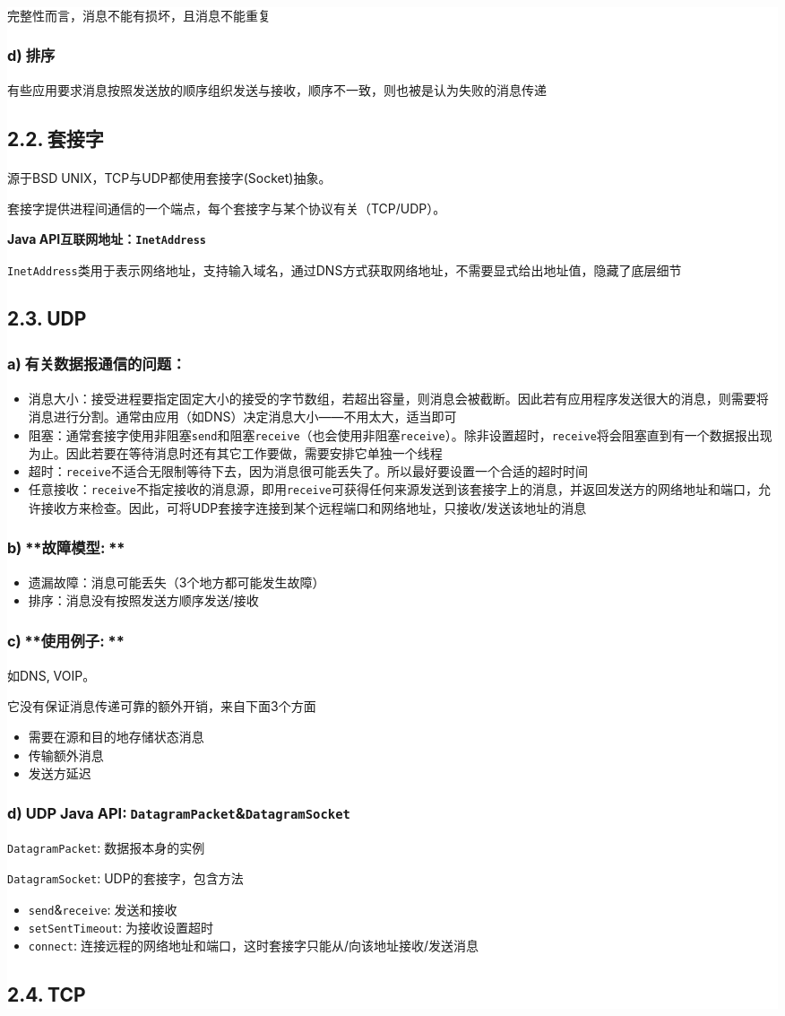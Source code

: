 完整性而言，消息不能有损坏，且消息不能重复

### d) 排序

有些应用要求消息按照发送放的顺序组织发送与接收，顺序不一致，则也被是认为失败的消息传递

## 2.2. 套接字

源于BSD UNIX，TCP与UDP都使用套接字(Socket)抽象。

套接字提供进程间通信的一个端点，每个套接字与某个协议有关（TCP/UDP）。

**Java API互联网地址：`InetAddress`**

`InetAddress`类用于表示网络地址，支持输入域名，通过DNS方式获取网络地址，不需要显式给出地址值，隐藏了底层细节

## 2.3. UDP

### a) **有关数据报通信的问题：**

- 消息大小：接受进程要指定固定大小的接受的字节数组，若超出容量，则消息会被截断。因此若有应用程序发送很大的消息，则需要将消息进行分割。通常由应用（如DNS）决定消息大小——不用太大，适当即可
- 阻塞：通常套接字使用非阻塞`send`和阻塞`receive`（也会使用非阻塞`receive`）。除非设置超时，`receive`将会阻塞直到有一个数据报出现为止。因此若要在等待消息时还有其它工作要做，需要安排它单独一个线程
- 超时：`receive`不适合无限制等待下去，因为消息很可能丢失了。所以最好要设置一个合适的超时时间
- 任意接收：`receive`不指定接收的消息源，即用`receive`可获得任何来源发送到该套接字上的消息，并返回发送方的网络地址和端口，允许接收方来检查。因此，可将UDP套接字连接到某个远程端口和网络地址，只接收/发送该地址的消息

### b) **故障模型: **

- 遗漏故障：消息可能丢失（3个地方都可能发生故障）
- 排序：消息没有按照发送方顺序发送/接收

### c) **使用例子: **

如DNS, VOIP。

它没有保证消息传递可靠的额外开销，来自下面3个方面

- 需要在源和目的地存储状态消息
- 传输额外消息
- 发送方延迟

### d) **UDP Java API: `DatagramPacket`&`DatagramSocket`**

`DatagramPacket`: 数据报本身的实例

`DatagramSocket`: UDP的套接字，包含方法

- `send`&`receive`: 发送和接收
- `setSentTimeout`: 为接收设置超时
- `connect`: 连接远程的网络地址和端口，这时套接字只能从/向该地址接收/发送消息

## 2.4. TCP

